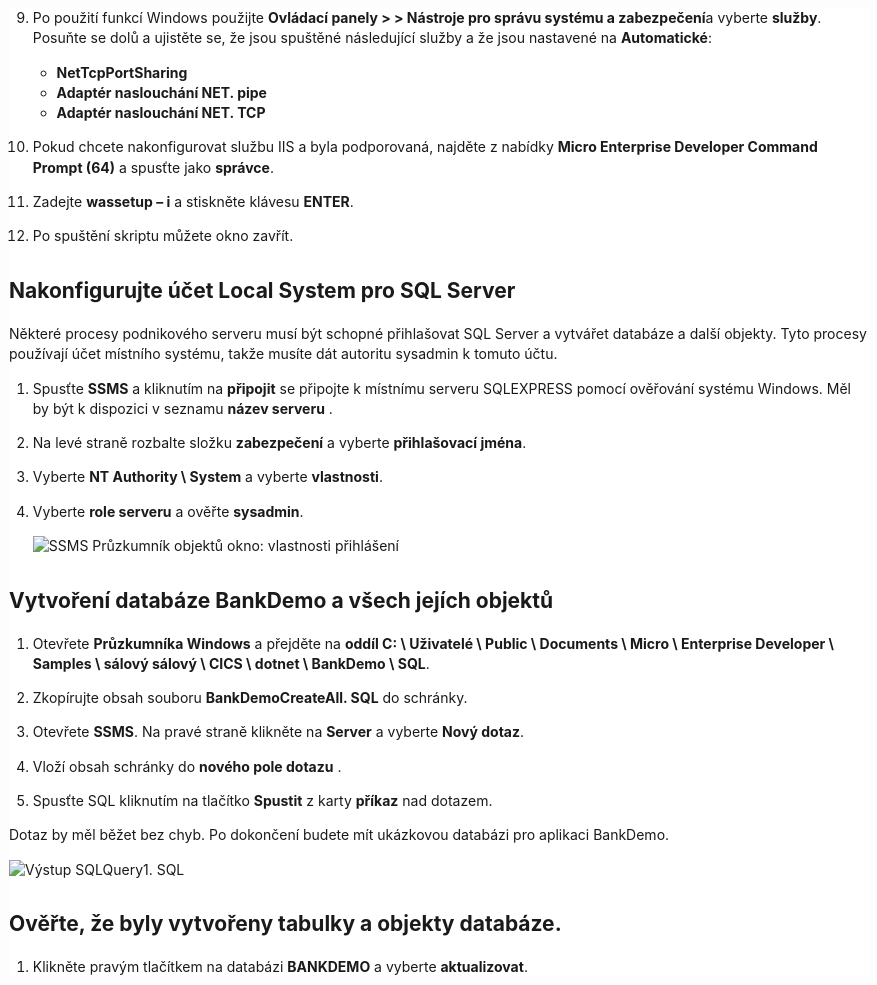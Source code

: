 9. Po použití funkcí Windows použijte **Ovládací panely \> \> Nástroje pro správu systému a zabezpečení**a vyberte **služby**. Posuňte se dolů a ujistěte se, že jsou spuštěné následující služby a že jsou nastavené na **Automatické**:

    - **NetTcpPortSharing**
    - **Adaptér naslouchání NET. pipe**
    - **Adaptér naslouchání NET. TCP**

10. Pokud chcete nakonfigurovat službu IIS a byla podporovaná, najděte z nabídky **Micro Enterprise Developer Command Prompt (64)** a spusťte jako **správce**.

11. Zadejte **wassetup – i** a stiskněte klávesu **ENTER**.

12. Po spuštění skriptu můžete okno zavřít.

## <a name="configure-the-local-system-account-for-sql-server"></a>Nakonfigurujte účet Local System pro SQL Server

Některé procesy podnikového serveru musí být schopné přihlašovat SQL Server a vytvářet databáze a další objekty. Tyto procesy používají účet místního systému, takže musíte dát autoritu sysadmin k tomuto účtu.

1. Spusťte **SSMS** a kliknutím na **připojit** se připojte k místnímu serveru SQLEXPRESS pomocí ověřování systému Windows. Měl by být k dispozici v seznamu **název serveru** .

2. Na levé straně rozbalte složku **zabezpečení** a vyberte **přihlašovací jména**.

3. Vyberte **NT Authority \\ System** a vyberte **vlastnosti**.

4. Vyberte **role serveru** a ověřte **sysadmin**.

     ![SSMS Průzkumník objektů okno: vlastnosti přihlášení](media/02-demo-explorer.png)

## <a name="create-the-bankdemo-database-and-all-its-objects"></a>Vytvoření databáze BankDemo a všech jejích objektů

1. Otevřete **Průzkumníka Windows** a přejděte na **oddíl C: \\ Uživatelé \\ Public \\ Documents \\ Micro \\ Enterprise Developer \\ Samples \\ sálový sálový \\ CICS \\ dotnet \\ BankDemo \\ SQL**.

2. Zkopírujte obsah souboru **BankDemoCreateAll. SQL** do schránky.

3. Otevřete **SSMS**. Na pravé straně klikněte na **Server** a vyberte **Nový dotaz**.

4. Vloží obsah schránky do **nového pole dotazu** .

5. Spusťte SQL kliknutím na tlačítko **Spustit** z karty **příkaz** nad dotazem.

Dotaz by měl běžet bez chyb. Po dokončení budete mít ukázkovou databázi pro aplikaci BankDemo.

![Výstup SQLQuery1. SQL](media/03-demo-query.png)

## <a name="verify-that-the-database-tables-and-objects-have-been-created"></a>Ověřte, že byly vytvořeny tabulky a objekty databáze.

1. Klikněte pravým tlačítkem na databázi **BANKDEMO** a vyberte **aktualizovat**.

